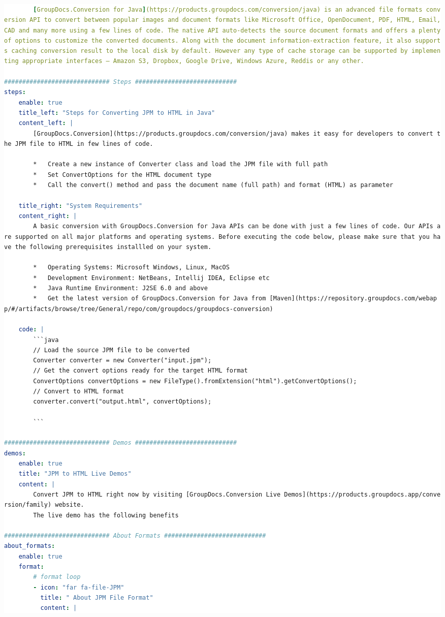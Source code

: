 ```yaml
        [GroupDocs.Conversion for Java](https://products.groupdocs.com/conversion/java) is an advanced file formats conversion API to convert between popular images and document formats like Microsoft Office, OpenDocument, PDF, HTML, Email, CAD and many more using a few lines of code. The native API auto-detects the source document formats and offers a plenty of options to customize the converted documents. Along with the document information-extraction feature, it also supports caching conversion result to the local disk by default. However any type of cache storage can be supported by implementing appropriate interfaces – Amazon S3, Dropbox, Google Drive, Windows Azure, Reddis or any other.

############################# Steps ############################
steps:
    enable: true
    title_left: "Steps for Converting JPM to HTML in Java"
    content_left: |
        [GroupDocs.Conversion](https://products.groupdocs.com/conversion/java) makes it easy for developers to convert the JPM file to HTML in few lines of code.

        *   Create a new instance of Converter class and load the JPM file with full path
        *   Set ConvertOptions for the HTML document type
        *   Call the convert() method and pass the document name (full path) and format (HTML) as parameter
        
    title_right: "System Requirements"
    content_right: |
        A basic conversion with GroupDocs.Conversion for Java APIs can be done with just a few lines of code. Our APIs are supported on all major platforms and operating systems. Before executing the code below, please make sure that you have the following prerequisites installled on your system.

        *   Operating Systems: Microsoft Windows, Linux, MacOS
        *   Development Environment: NetBeans, Intellij IDEA, Eclipse etc
        *   Java Runtime Environment: J2SE 6.0 and above
        *   Get the latest version of GroupDocs.Conversion for Java from [Maven](https://repository.groupdocs.com/webapp/#/artifacts/browse/tree/General/repo/com/groupdocs/groupdocs-conversion)
        
    code: |
        ```java
        // Load the source JPM file to be converted
        Converter converter = new Converter("input.jpm");
        // Get the convert options ready for the target HTML format
        ConvertOptions convertOptions = new FileType().fromExtension("html").getConvertOptions();
        // Convert to HTML format
        converter.convert("output.html", convertOptions);
        
        ```
        
############################# Demos ############################
demos:
    enable: true
    title: "JPM to HTML Live Demos"
    content: |
        Convert JPM to HTML right now by visiting [GroupDocs.Conversion Live Demos](https://products.groupdocs.app/conversion/family) website.  
        The live demo has the following benefits
        
############################# About Formats ############################
about_formats:
    enable: true
    format:
        # format loop
        - icon: "far fa-file-JPM"
          title: " About JPM File Format"
          content: |
```